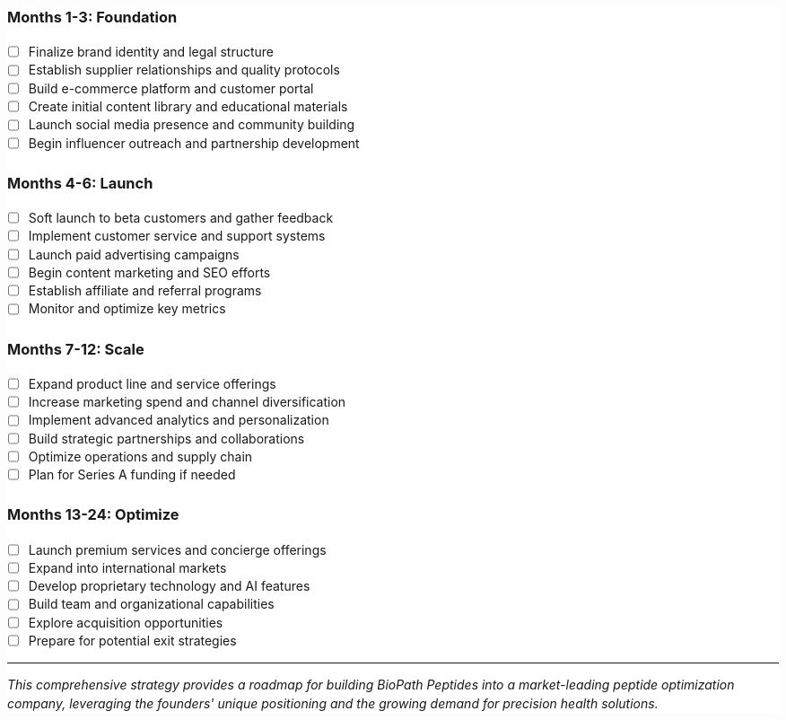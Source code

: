 ### Months 1-3: Foundation
- [ ] Finalize brand identity and legal structure
- [ ] Establish supplier relationships and quality protocols
- [ ] Build e-commerce platform and customer portal
- [ ] Create initial content library and educational materials
- [ ] Launch social media presence and community building
- [ ] Begin influencer outreach and partnership development

### Months 4-6: Launch
- [ ] Soft launch to beta customers and gather feedback
- [ ] Implement customer service and support systems
- [ ] Launch paid advertising campaigns
- [ ] Begin content marketing and SEO efforts
- [ ] Establish affiliate and referral programs
- [ ] Monitor and optimize key metrics

### Months 7-12: Scale
- [ ] Expand product line and service offerings
- [ ] Increase marketing spend and channel diversification
- [ ] Implement advanced analytics and personalization
- [ ] Build strategic partnerships and collaborations
- [ ] Optimize operations and supply chain
- [ ] Plan for Series A funding if needed

### Months 13-24: Optimize
- [ ] Launch premium services and concierge offerings
- [ ] Expand into international markets
- [ ] Develop proprietary technology and AI features
- [ ] Build team and organizational capabilities
- [ ] Explore acquisition opportunities
- [ ] Prepare for potential exit strategies

---

*This comprehensive strategy provides a roadmap for building BioPath Peptides into a market-leading peptide optimization company, leveraging the founders' unique positioning and the growing demand for precision health solutions.*

